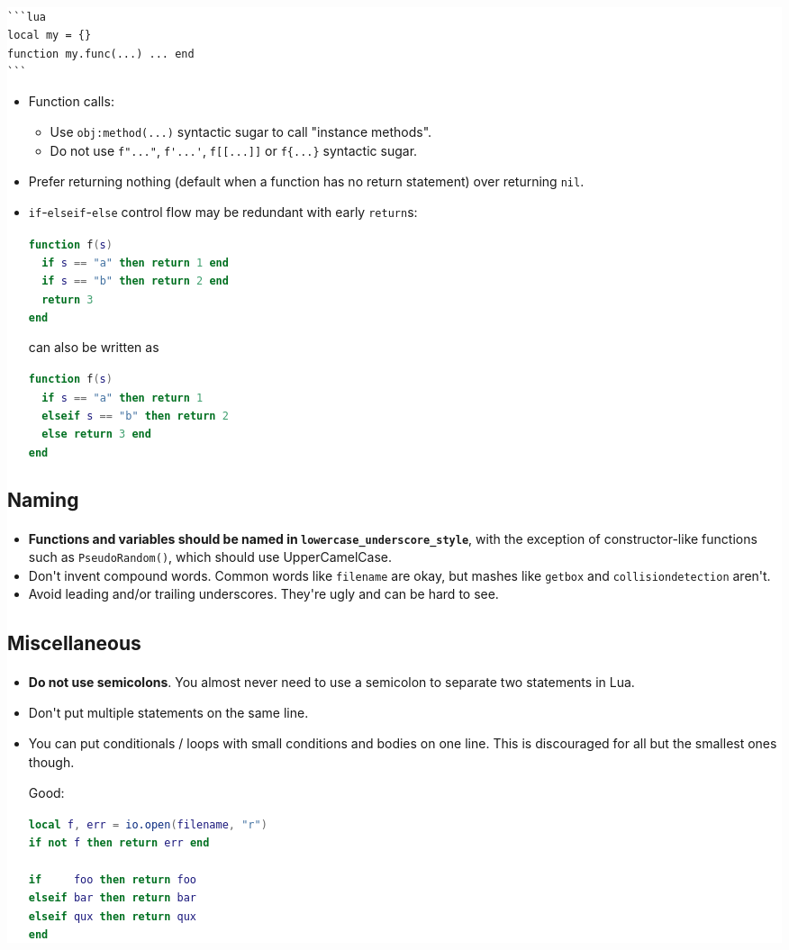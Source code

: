     ```lua
    local my = {}
    function my.func(...) ... end
    ```

* Function calls:
  * Use `obj:method(...)` syntactic sugar to call "instance methods".
  * Do not use `f"..."`, `f'...'`, `f[[...]]` or `f{...}` syntactic sugar.
* Prefer returning nothing (default when a function has no return statement) over returning `nil`.
* `if`-`elseif`-`else` control flow may be redundant with early `return`s:
  
  ```lua
  function f(s)
    if s == "a" then return 1 end
    if s == "b" then return 2 end
    return 3
  end
  ```

  can also be written as

  ```lua
  function f(s)
    if s == "a" then return 1
    elseif s == "b" then return 2
    else return 3 end
  end
  ```

## Naming

* **Functions and variables should be named in `lowercase_underscore_style`**, with the exception of constructor-like functions such as `PseudoRandom()`, which should use UpperCamelCase.
* Don't invent compound words. Common words like `filename` are okay, but mashes like `getbox` and `collisiondetection` aren't.
* Avoid leading and/or trailing underscores. They're ugly and can be hard to see.

## Miscellaneous

* **Do not use semicolons**. You almost never need to use a semicolon to separate two statements in Lua.
* Don't put multiple statements on the same line.
* You can put conditionals / loops with small conditions and bodies on one line. This is discouraged for all but the smallest ones though.

  Good:

  ```lua
  local f, err = io.open(filename, "r")
  if not f then return err end

  if     foo then return foo
  elseif bar then return bar
  elseif qux then return qux
  end
  ```


[^sqrt]: The two differ very slightly in behavior, leading to `math.sqrt` being an order of magnitude faster on LuaJIT.